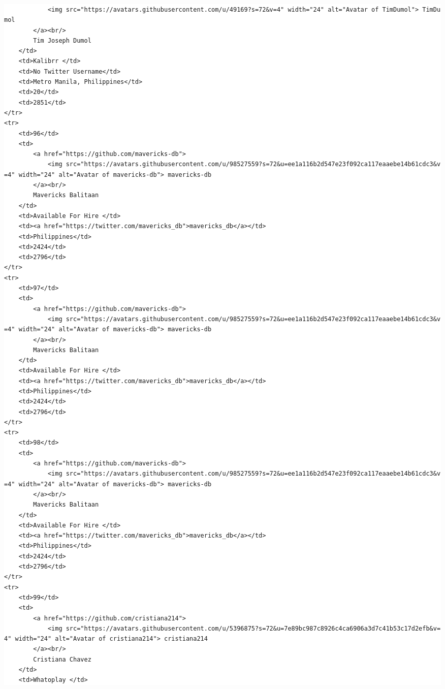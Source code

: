 				<img src="https://avatars.githubusercontent.com/u/49169?s=72&v=4" width="24" alt="Avatar of TimDumol"> TimDumol
			</a><br/>
			Tim Joseph Dumol
		</td>
		<td>Kalibrr </td>
		<td>No Twitter Username</td>
		<td>Metro Manila, Philippines</td>
		<td>20</td>
		<td>2851</td>
	</tr>
	<tr>
		<td>96</td>
		<td>
			<a href="https://github.com/mavericks-db">
				<img src="https://avatars.githubusercontent.com/u/98527559?s=72&u=ee1a116b2d547e23f092ca117eaaebe14b61cdc3&v=4" width="24" alt="Avatar of mavericks-db"> mavericks-db
			</a><br/>
			Mavericks Balitaan
		</td>
		<td>Available For Hire </td>
		<td><a href="https://twitter.com/mavericks_db">mavericks_db</a></td>
		<td>Philippines</td>
		<td>2424</td>
		<td>2796</td>
	</tr>
	<tr>
		<td>97</td>
		<td>
			<a href="https://github.com/mavericks-db">
				<img src="https://avatars.githubusercontent.com/u/98527559?s=72&u=ee1a116b2d547e23f092ca117eaaebe14b61cdc3&v=4" width="24" alt="Avatar of mavericks-db"> mavericks-db
			</a><br/>
			Mavericks Balitaan
		</td>
		<td>Available For Hire </td>
		<td><a href="https://twitter.com/mavericks_db">mavericks_db</a></td>
		<td>Philippines</td>
		<td>2424</td>
		<td>2796</td>
	</tr>
	<tr>
		<td>98</td>
		<td>
			<a href="https://github.com/mavericks-db">
				<img src="https://avatars.githubusercontent.com/u/98527559?s=72&u=ee1a116b2d547e23f092ca117eaaebe14b61cdc3&v=4" width="24" alt="Avatar of mavericks-db"> mavericks-db
			</a><br/>
			Mavericks Balitaan
		</td>
		<td>Available For Hire </td>
		<td><a href="https://twitter.com/mavericks_db">mavericks_db</a></td>
		<td>Philippines</td>
		<td>2424</td>
		<td>2796</td>
	</tr>
	<tr>
		<td>99</td>
		<td>
			<a href="https://github.com/cristiana214">
				<img src="https://avatars.githubusercontent.com/u/5396875?s=72&u=7e89bc987c8926c4ca6906a3d7c41b53c17d2efb&v=4" width="24" alt="Avatar of cristiana214"> cristiana214
			</a><br/>
			Cristiana Chavez
		</td>
		<td>Whatoplay </td>